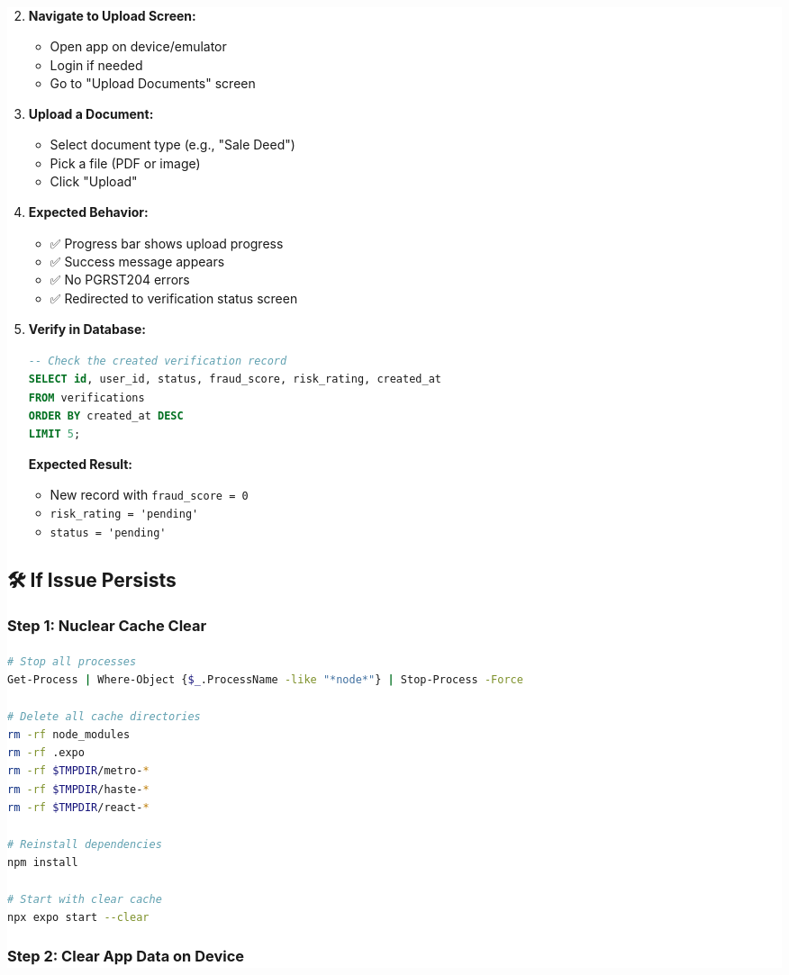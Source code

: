 2. **Navigate to Upload Screen:**
   - Open app on device/emulator
   - Login if needed
   - Go to "Upload Documents" screen

3. **Upload a Document:**
   - Select document type (e.g., "Sale Deed")
   - Pick a file (PDF or image)
   - Click "Upload"

4. **Expected Behavior:**
   - ✅ Progress bar shows upload progress
   - ✅ Success message appears
   - ✅ No PGRST204 errors
   - ✅ Redirected to verification status screen

5. **Verify in Database:**
   ```sql
   -- Check the created verification record
   SELECT id, user_id, status, fraud_score, risk_rating, created_at
   FROM verifications
   ORDER BY created_at DESC
   LIMIT 5;
   ```

   **Expected Result:**
   - New record with `fraud_score = 0`
   - `risk_rating = 'pending'`
   - `status = 'pending'`

## 🛠️ If Issue Persists

### Step 1: Nuclear Cache Clear

```bash
# Stop all processes
Get-Process | Where-Object {$_.ProcessName -like "*node*"} | Stop-Process -Force

# Delete all cache directories
rm -rf node_modules
rm -rf .expo
rm -rf $TMPDIR/metro-*
rm -rf $TMPDIR/haste-*
rm -rf $TMPDIR/react-*

# Reinstall dependencies
npm install

# Start with clear cache
npx expo start --clear
```

### Step 2: Clear App Data on Device
